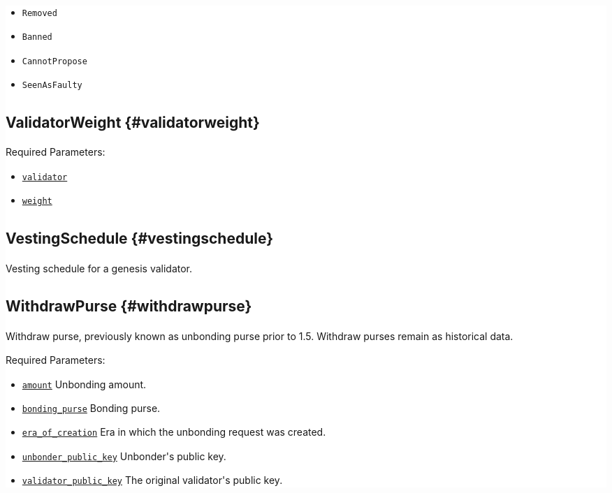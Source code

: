 * `Removed`

* `Banned`

* `CannotPropose`

* `SeenAsFaulty`

## ValidatorWeight {#validatorweight}

Required Parameters:

* [`validator`](#publickey)

* [`weight`](#u512)

## VestingSchedule {#vestingschedule}

Vesting schedule for a genesis validator.

## WithdrawPurse {#withdrawpurse}

Withdraw purse, previously known as unbonding purse prior to 1.5. Withdraw purses remain as historical data.

Required Parameters:

* [`amount`](#u512) Unbonding amount.

* [`bonding_purse`](#uref) Bonding purse.

* [`era_of_creation`](#eraid) Era in which the unbonding request was created.

* [`unbonder_public_key`](#publickey) Unbonder's public key.

* [`validator_public_key`](#publickey) The original validator's public key.
